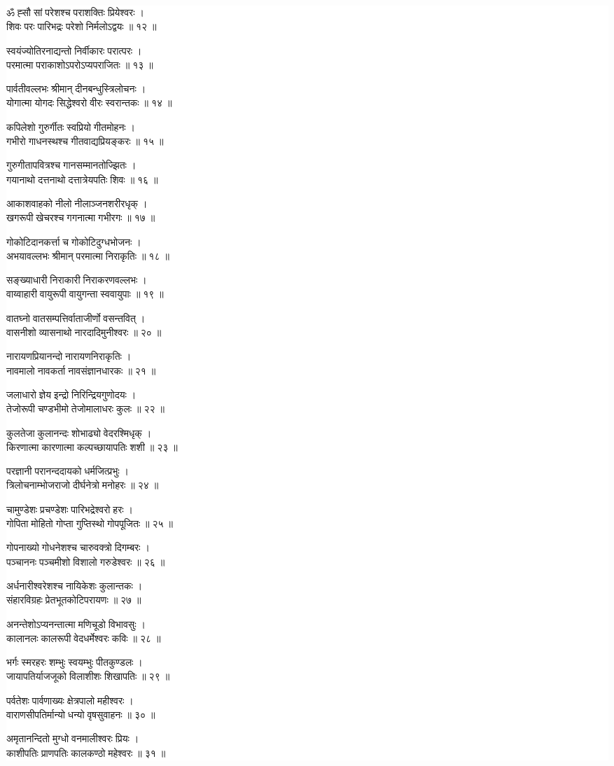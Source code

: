 ॐ ह्सौ सां परेशश्च पराशक्तिः प्रियेश्वरः ।  
शिवः परः पारिभद्रः परेशो निर्मलोऽद्वयः ॥ १२ ॥  
  
स्वयंज्योतिरनाद्यन्तो निर्वीकारः परात्परः ।  
परमात्मा पराकाशोऽपरोऽप्यपराजितः ॥ १३ ॥  
  
पार्वतीवल्लभः श्रीमान् दीनबन्धुस्त्रिलोचनः ।  
योगात्मा योगदः सिद्धेश्वरो वीरः स्वरान्तकः ॥ १४ ॥  
  
कपिलेशो गुरुर्गीतः स्वप्रियो गीतमोहनः ।  
गभीरो गाधनस्थश्च गीतवाद्यप्रियङ्करः ॥ १५ ॥  
  
गुरुगीतापवित्रश्च गानसम्मानतोज्झितः ।  
गयानाथो दत्तनाथो दत्तात्रेयपतिः शिवः ॥ १६ ॥  
  
आकाशवाहको नीलो नीलाञ्जनशरीरधृक् ।  
खगरूपी खेचरश्च गगनात्मा गभीरगः ॥ १७ ॥  
  
गोकोटिदानकर्त्ता च गोकोटिदुग्धभोजनः ।  
अभयावल्लभः श्रीमान् परमात्मा निराकृतिः ॥ १८ ॥  
  
सङ्ख्याधारी निराकारी निराकरणवल्लभः ।  
वाय्वाहारी वायुरूपी वायुगन्ता स्ववायुपाः ॥ १९ ॥  
  
वातघ्नो वातसम्पत्तिर्वाताजीर्णो वसन्तवित् ।  
वासनीशो व्यासनाथो नारदादिमुनीश्वरः ॥ २० ॥  
  
नारायणप्रियानन्दो नारायणनिराकृतिः ।  
नावमालो नावकर्ता नावसंज्ञानधारकः ॥ २१ ॥  
  
जलाधारो ज्ञेय इन्द्रो निरिन्द्रियगुणोदयः ।  
तेजोरूपी चण्डभीमो तेजोमालाधरः कुलः ॥ २२ ॥  
  
कुलतेजा कुलानन्दः शोभाढ्यो वेदरश्मिधृक् ।  
किरणात्मा कारणात्मा कल्पच्छायापतिः शशी ॥ २३ ॥  
  
परज्ञानी परानन्ददायको धर्मजित्प्रभुः ।  
त्रिलोचनाम्भोजराजो दीर्घनेत्रो मनोहरः ॥ २४ ॥  
  
चामुण्डेशः प्रचण्डेशः पारिभद्रेश्वरो हरः ।  
गोपिता मोहितो गोप्ता गुप्तिस्थो गोपपूजितः ॥ २५ ॥  
  
गोपनाख्यो गोधनेशश्च चारुवक्त्रो दिगम्बरः ।  
पञ्चाननः पञ्चमीशो विशालो गरुडेश्वरः ॥ २६ ॥  
  
अर्धनारीश्वरेशश्च नायिकेशः कुलान्तकः ।  
संहारविग्रहः प्रेतभूतकोटिपरायणः ॥ २७ ॥  
  
अनन्तेशोऽप्यनन्तात्मा मणिचूडो विभावसुः ।  
कालानलः कालरूपी वेदधर्मेश्वरः कविः ॥ २८ ॥  
  
भर्गः स्मरहरः शम्भुः स्वयम्भुः पीतकुण्डलः ।  
जायापतिर्याजजूको विलाशीशः शिखापतिः ॥ २९ ॥  
  
पर्वतेशः पार्वणाख्यः क्षेत्रपालो महीश्वरः ।  
वाराणसीपतिर्मान्यो धन्यो वृषसुवाहनः ॥ ३० ॥  
  
अमृतानन्दितो मुग्धो वनमालीश्वरः प्रियः ।  
काशीपतिः प्राणपतिः कालकण्ठो महेश्वरः ॥ ३१ ॥  
  